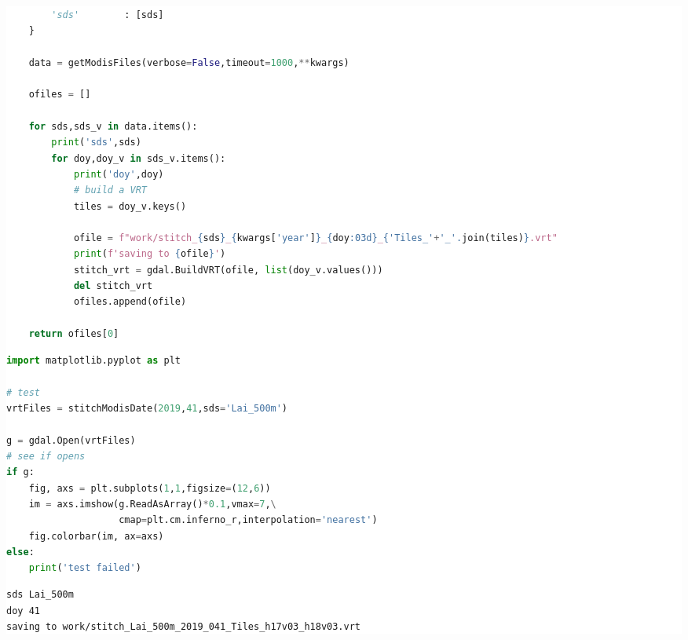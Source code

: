 ```python
        'sds'        : [sds]
    }

    data = getModisFiles(verbose=False,timeout=1000,**kwargs)

    ofiles = []
    
    for sds,sds_v in data.items():
        print('sds',sds)
        for doy,doy_v in sds_v.items():
            print('doy',doy)
            # build a VRT 
            tiles = doy_v.keys()

            ofile = f"work/stitch_{sds}_{kwargs['year']}_{doy:03d}_{'Tiles_'+'_'.join(tiles)}.vrt"
            print(f'saving to {ofile}')    
            stitch_vrt = gdal.BuildVRT(ofile, list(doy_v.values()))
            del stitch_vrt
            ofiles.append(ofile)

    return ofiles[0]
```


```python
import matplotlib.pyplot as plt

# test
vrtFiles = stitchModisDate(2019,41,sds='Lai_500m')

g = gdal.Open(vrtFiles)
# see if opens
if g:
    fig, axs = plt.subplots(1,1,figsize=(12,6))
    im = axs.imshow(g.ReadAsArray()*0.1,vmax=7,\
                    cmap=plt.cm.inferno_r,interpolation='nearest')
    fig.colorbar(im, ax=axs)
else:
    print('test failed')
```

    sds Lai_500m
    doy 41
    saving to work/stitch_Lai_500m_2019_041_Tiles_h17v03_h18v03.vrt



    